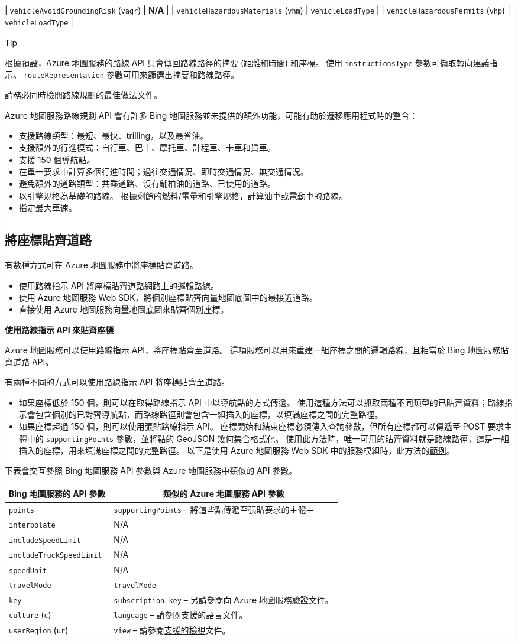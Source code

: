 | `vehicleAvoidGroundingRisk` (`vagr`)     | **N/A**                                    |
| `vehicleHazardousMaterials` (`vhm`)      | `vehicleLoadType`                          |
| `vehicleHazardousPermits` (`vhp`)        | `vehicleLoadType`                          |

> [!TIP]
> 根據預設，Azure 地圖服務的路線 API 只會傳回路線路徑的摘要 (距離和時間) 和座標。 使用 `instructionsType` 參數可擷取轉向建議指示。 `routeRepresentation` 參數可用來篩選出摘要和路線路徑。

請務必同時檢閱[路線規劃的最佳做法](https://docs.microsoft.com/azure/azure-maps/how-to-use-best-practices-for-routing)文件。

Azure 地圖服務路線規劃 API 會有許多 Bing 地圖服務並未提供的額外功能，可能有助於遷移應用程式時的整合：

-   支援路線類型：最短、最快、trilling，以及最省油。
-   支援額外的行進模式：自行車、巴士、摩托車、計程車、卡車和貨車。
-   支援 150 個導航點。
-   在單一要求中計算多個行進時間；過往交通情況、即時交通情況、無交通情況。
-   避免額外的道路類型：共乘道路、沒有鋪柏油的道路、已使用的道路。
-   以引擎規格為基礎的路線。 根據剩餘的燃料/電量和引擎規格，計算油車或電動車的路線。
-   指定最大車速。

## <a name="snap-coordinates-to-road"></a>將座標貼齊道路

有數種方式可在 Azure 地圖服務中將座標貼齊道路。

-   使用路線指示 API 將座標貼齊道路網路上的邏輯路線。
-   使用 Azure 地圖服務 Web SDK，將個別座標貼齊向量地圖底圖中的最接近道路。
-   直接使用 Azure 地圖服務向量地圖底圖來貼齊個別座標。

**使用路線指示 API 來貼齊座標**

Azure 地圖服務可以使用[路線指示](https://docs.microsoft.com/rest/api/maps/route/postroutedirections) API，將座標貼齊至道路。 這項服務可以用來重建一組座標之間的邏輯路線，且相當於 Bing 地圖服務貼齊道路 API。

有兩種不同的方式可以使用路線指示 API 將座標貼齊至道路。

-   如果座標低於 150 個，則可以在取得路線指示 API 中以導航點的方式傳遞。 使用這種方法可以抓取兩種不同類型的已貼齊資料；路線指示會包含個別的已對齊導航點，而路線路徑則會包含一組插入的座標，以填滿座標之間的完整路徑。
-   如果座標超過 150 個，則可以使用張貼路線指示 API。 座標開始和結束座標必須傳入查詢參數，但所有座標都可以傳遞至 POST 要求主體中的 `supportingPoints` 參數，並將點的 GeoJSON 幾何集合格式化。 使用此方法時，唯一可用的貼齊資料就是路線路徑，這是一組插入的座標，用來填滿座標之間的完整路徑。 以下是使用 Azure 地圖服務 Web SDK 中的服務模組時，此方法的[範例](https://azuremapscodesamples.azurewebsites.net/?sample=Snap%20points%20to%20logical%20route%20path)。

下表會交互參照 Bing 地圖服務 API 參數與 Azure 地圖服務中類似的 API 參數。

| Bing 地圖服務的 API 參數    | 類似的 Azure 地圖服務 API 參數                                 |
|----------------------------|---------------------------------------------------------------------|
| `points`                   | `supportingPoints` – 將這些點傳遞至張貼要求的主體中  |
| `interpolate`              | N/A                                                                 |
| `includeSpeedLimit`        | N/A                                                                 |
| `includeTruckSpeedLimit`   | N/A                                                                 |
| `speedUnit`                | N/A                                                                 |
| `travelMode`               | `travelMode`                                                        |
| `key`                      | `subscription-key` – 另請參閱[向 Azure 地圖服務驗證](https://docs.microsoft.com/azure/azure-maps/azure-maps-authentication)文件。 |
| `culture` (`c`)            | `language` – 請參閱[支援的語言](https://docs.microsoft.com/azure/azure-maps/supported-languages)文件。   |
| `userRegion` (`ur`)        | `view` – 請參閱[支援的檢視](https://aka.ms/AzureMapsLocalizationViews)文件。   |
